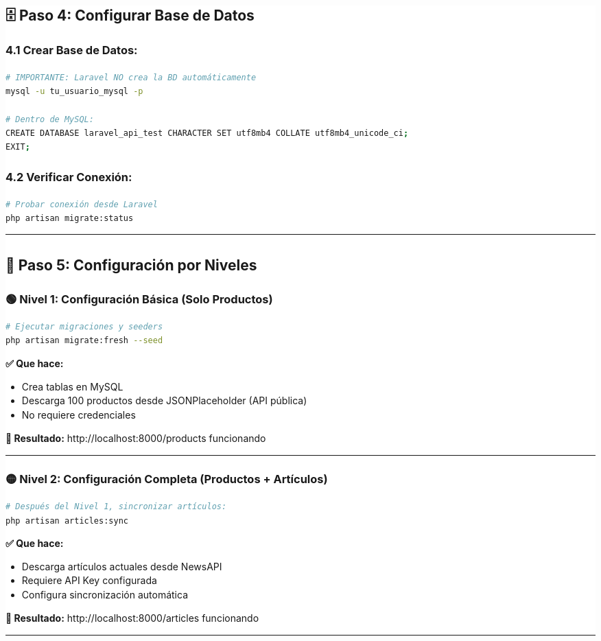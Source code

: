 
## 🗄️ **Paso 4: Configurar Base de Datos**

### **4.1 Crear Base de Datos:**
```bash
# IMPORTANTE: Laravel NO crea la BD automáticamente
mysql -u tu_usuario_mysql -p

# Dentro de MySQL:
CREATE DATABASE laravel_api_test CHARACTER SET utf8mb4 COLLATE utf8mb4_unicode_ci;
EXIT;
```

### **4.2 Verificar Conexión:**
```bash
# Probar conexión desde Laravel
php artisan migrate:status
```

---

## 🔧 **Paso 5: Configuración por Niveles**

### **🟢 Nivel 1: Configuración Básica (Solo Productos)**

```bash
# Ejecutar migraciones y seeders
php artisan migrate:fresh --seed
```

**✅ Que hace:**
- Crea tablas en MySQL
- Descarga 100 productos desde JSONPlaceholder (API pública)
- No requiere credenciales

**🎯 Resultado:** http://localhost:8000/products funcionando

---

### **🟡 Nivel 2: Configuración Completa (Productos + Artículos)**

```bash
# Después del Nivel 1, sincronizar artículos:
php artisan articles:sync
```

**✅ Que hace:**
- Descarga artículos actuales desde NewsAPI
- Requiere API Key configurada
- Configura sincronización automática

**🎯 Resultado:** http://localhost:8000/articles funcionando

---